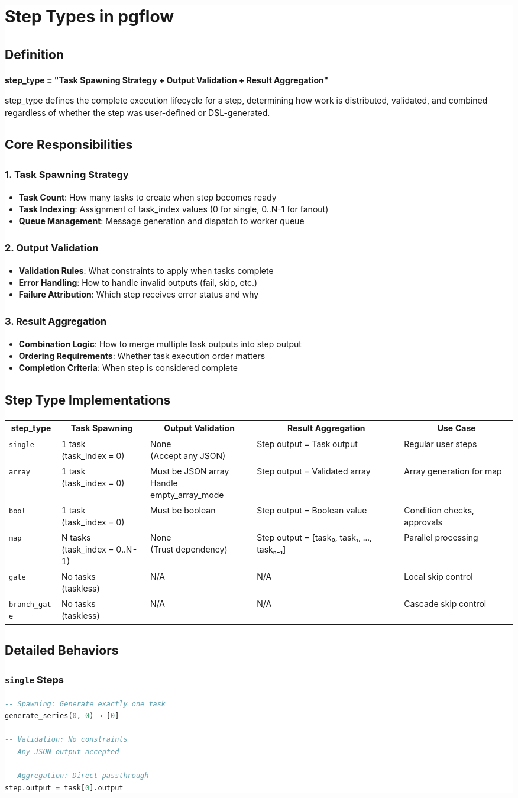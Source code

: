 # Step Types in pgflow

## Definition

**step_type = "Task Spawning Strategy + Output Validation + Result Aggregation"**

step_type defines the complete execution lifecycle for a step, determining how work is distributed, validated, and combined regardless of whether the step was user-defined or DSL-generated.

## Core Responsibilities

### 1. Task Spawning Strategy
- **Task Count**: How many tasks to create when step becomes ready
- **Task Indexing**: Assignment of task_index values (0 for single, 0..N-1 for fanout)
- **Queue Management**: Message generation and dispatch to worker queue

### 2. Output Validation
- **Validation Rules**: What constraints to apply when tasks complete
- **Error Handling**: How to handle invalid outputs (fail, skip, etc.)
- **Failure Attribution**: Which step receives error status and why

### 3. Result Aggregation  
- **Combination Logic**: How to merge multiple task outputs into step output
- **Ordering Requirements**: Whether task execution order matters
- **Completion Criteria**: When step is considered complete

## Step Type Implementations

| step_type | Task Spawning | Output Validation | Result Aggregation | Use Case |
|-----------|---------------|-------------------|-------------------|----------|
| `single` | 1 task<br/>(task_index = 0) | None<br/>(Accept any JSON) | Step output = Task output | Regular user steps |
| `array` | 1 task<br/>(task_index = 0) | Must be JSON array<br/>Handle empty_array_mode | Step output = Validated array | Array generation for map |
| `bool` | 1 task<br/>(task_index = 0) | Must be boolean | Step output = Boolean value | Condition checks, approvals |
| `map` | N tasks<br/>(task_index = 0..N-1) | None<br/>(Trust dependency) | Step output = [task₀, task₁, ..., taskₙ₋₁] | Parallel processing |
| `gate` | No tasks<br/>(taskless) | N/A | N/A | Local skip control |
| `branch_gate` | No tasks<br/>(taskless) | N/A | N/A | Cascade skip control |

## Detailed Behaviors

### `single` Steps
```sql
-- Spawning: Generate exactly one task
generate_series(0, 0) → [0]

-- Validation: No constraints
-- Any JSON output accepted

-- Aggregation: Direct passthrough  
step.output = task[0].output
```

